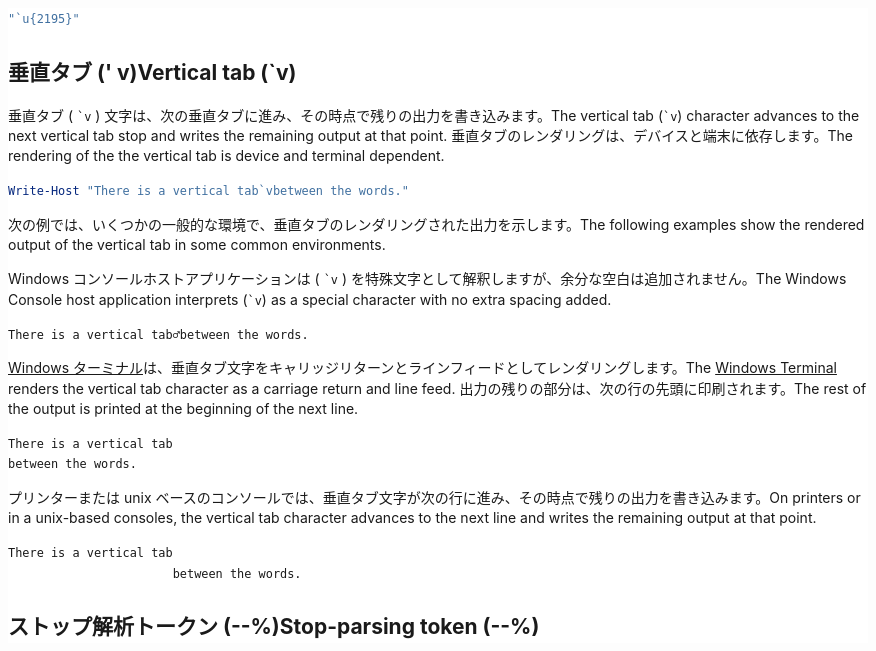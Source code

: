 ```powershell
"`u{2195}"
```

## <a name="vertical-tab-v"></a><span data-ttu-id="911bd-173">垂直タブ (' v)</span><span class="sxs-lookup"><span data-stu-id="911bd-173">Vertical tab (\`v)</span></span>

<span data-ttu-id="911bd-174">垂直タブ ( `` `v `` ) 文字は、次の垂直タブに進み、その時点で残りの出力を書き込みます。</span><span class="sxs-lookup"><span data-stu-id="911bd-174">The vertical tab (`` `v ``) character advances to the next vertical tab stop and writes the remaining output at that point.</span></span> <span data-ttu-id="911bd-175">垂直タブのレンダリングは、デバイスと端末に依存します。</span><span class="sxs-lookup"><span data-stu-id="911bd-175">The rendering of the the vertical tab is device and terminal dependent.</span></span>

```powershell
Write-Host "There is a vertical tab`vbetween the words."
```

<span data-ttu-id="911bd-176">次の例では、いくつかの一般的な環境で、垂直タブのレンダリングされた出力を示します。</span><span class="sxs-lookup"><span data-stu-id="911bd-176">The following examples show the rendered output of the vertical tab in some common environments.</span></span>

<span data-ttu-id="911bd-177">Windows コンソールホストアプリケーションは ( `` `v `` ) を特殊文字として解釈しますが、余分な空白は追加されません。</span><span class="sxs-lookup"><span data-stu-id="911bd-177">The Windows Console host application interprets (`` `v ``) as a special character with no extra spacing added.</span></span>

```Output
There is a vertical tab♂between the words.
```

<span data-ttu-id="911bd-178">[Windows ターミナル](https://www.microsoft.com/p/windows-terminal/9n0dx20hk701)は、垂直タブ文字をキャリッジリターンとラインフィードとしてレンダリングします。</span><span class="sxs-lookup"><span data-stu-id="911bd-178">The [Windows Terminal](https://www.microsoft.com/p/windows-terminal/9n0dx20hk701) renders the vertical tab character as a carriage return and line feed.</span></span> <span data-ttu-id="911bd-179">出力の残りの部分は、次の行の先頭に印刷されます。</span><span class="sxs-lookup"><span data-stu-id="911bd-179">The rest of the output is printed at the beginning of the next line.</span></span>

```Output
There is a vertical tab
between the words.
```

<span data-ttu-id="911bd-180">プリンターまたは unix ベースのコンソールでは、垂直タブ文字が次の行に進み、その時点で残りの出力を書き込みます。</span><span class="sxs-lookup"><span data-stu-id="911bd-180">On printers or in a unix-based consoles, the vertical tab character advances to the next line and writes the remaining output at that point.</span></span>

```Output
There is a vertical tab
                       between the words.
```

## <a name="stop-parsing-token---"></a><span data-ttu-id="911bd-181">ストップ解析トークン (--%)</span><span class="sxs-lookup"><span data-stu-id="911bd-181">Stop-parsing token (--%)</span></span>
